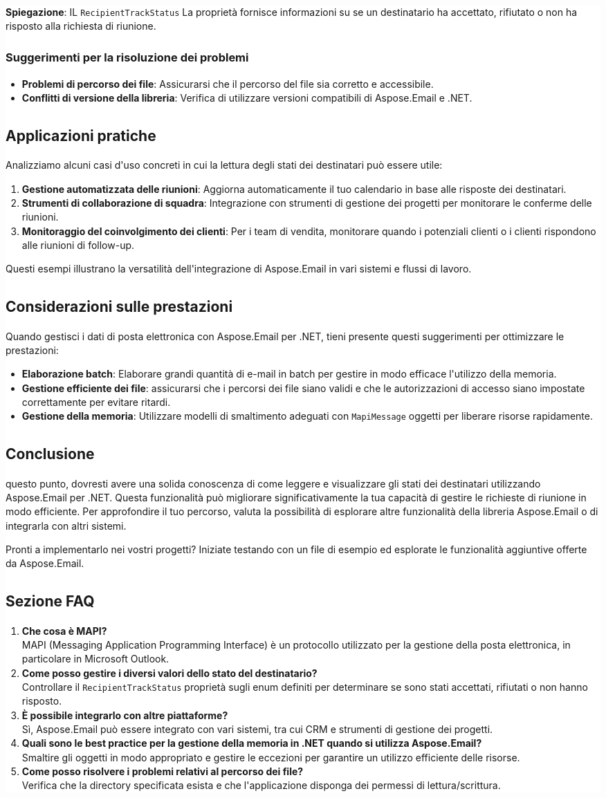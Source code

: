 **Spiegazione**: IL `RecipientTrackStatus` La proprietà fornisce informazioni su se un destinatario ha accettato, rifiutato o non ha risposto alla richiesta di riunione.

### Suggerimenti per la risoluzione dei problemi
- **Problemi di percorso dei file**: Assicurarsi che il percorso del file sia corretto e accessibile.
- **Conflitti di versione della libreria**: Verifica di utilizzare versioni compatibili di Aspose.Email e .NET.

## Applicazioni pratiche
Analizziamo alcuni casi d'uso concreti in cui la lettura degli stati dei destinatari può essere utile:
1. **Gestione automatizzata delle riunioni**: Aggiorna automaticamente il tuo calendario in base alle risposte dei destinatari.
2. **Strumenti di collaborazione di squadra**: Integrazione con strumenti di gestione dei progetti per monitorare le conferme delle riunioni.
3. **Monitoraggio del coinvolgimento dei clienti**: Per i team di vendita, monitorare quando i potenziali clienti o i clienti rispondono alle riunioni di follow-up.

Questi esempi illustrano la versatilità dell'integrazione di Aspose.Email in vari sistemi e flussi di lavoro.

## Considerazioni sulle prestazioni
Quando gestisci i dati di posta elettronica con Aspose.Email per .NET, tieni presente questi suggerimenti per ottimizzare le prestazioni:
- **Elaborazione batch**: Elaborare grandi quantità di e-mail in batch per gestire in modo efficace l'utilizzo della memoria.
- **Gestione efficiente dei file**: assicurarsi che i percorsi dei file siano validi e che le autorizzazioni di accesso siano impostate correttamente per evitare ritardi.
- **Gestione della memoria**: Utilizzare modelli di smaltimento adeguati con `MapiMessage` oggetti per liberare risorse rapidamente.

## Conclusione
questo punto, dovresti avere una solida conoscenza di come leggere e visualizzare gli stati dei destinatari utilizzando Aspose.Email per .NET. Questa funzionalità può migliorare significativamente la tua capacità di gestire le richieste di riunione in modo efficiente. Per approfondire il tuo percorso, valuta la possibilità di esplorare altre funzionalità della libreria Aspose.Email o di integrarla con altri sistemi.

Pronti a implementarlo nei vostri progetti? Iniziate testando con un file di esempio ed esplorate le funzionalità aggiuntive offerte da Aspose.Email.

## Sezione FAQ
1. **Che cosa è MAPI?**  
   MAPI (Messaging Application Programming Interface) è un protocollo utilizzato per la gestione della posta elettronica, in particolare in Microsoft Outlook.
2. **Come posso gestire i diversi valori dello stato del destinatario?**  
   Controllare il `RecipientTrackStatus` proprietà sugli enum definiti per determinare se sono stati accettati, rifiutati o non hanno risposto.
3. **È possibile integrarlo con altre piattaforme?**  
   Sì, Aspose.Email può essere integrato con vari sistemi, tra cui CRM e strumenti di gestione dei progetti.
4. **Quali sono le best practice per la gestione della memoria in .NET quando si utilizza Aspose.Email?**  
   Smaltire gli oggetti in modo appropriato e gestire le eccezioni per garantire un utilizzo efficiente delle risorse.
5. **Come posso risolvere i problemi relativi al percorso dei file?**  
   Verifica che la directory specificata esista e che l'applicazione disponga dei permessi di lettura/scrittura.
